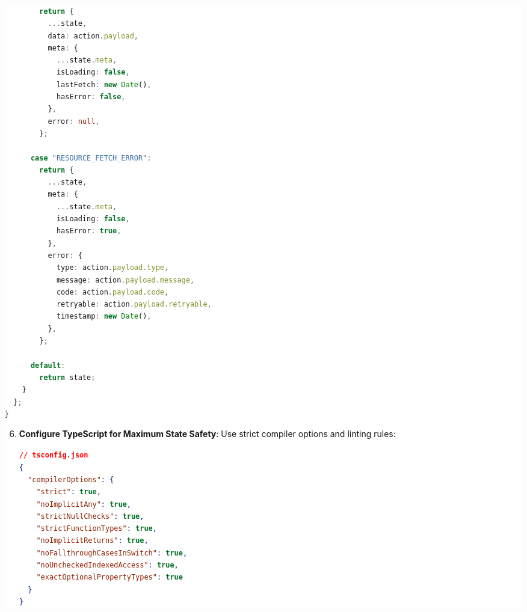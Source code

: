    ```typescript
           return {
             ...state,
             data: action.payload,
             meta: {
               ...state.meta,
               isLoading: false,
               lastFetch: new Date(),
               hasError: false,
             },
             error: null,
           };

         case "RESOURCE_FETCH_ERROR":
           return {
             ...state,
             meta: {
               ...state.meta,
               isLoading: false,
               hasError: true,
             },
             error: {
               type: action.payload.type,
               message: action.payload.message,
               code: action.payload.code,
               retryable: action.payload.retryable,
               timestamp: new Date(),
             },
           };

         default:
           return state;
       }
     };
   }
   ```

6. **Configure TypeScript for Maximum State Safety**: Use strict compiler options and linting rules:

   ```json
   // tsconfig.json
   {
     "compilerOptions": {
       "strict": true,
       "noImplicitAny": true,
       "strictNullChecks": true,
       "strictFunctionTypes": true,
       "noImplicitReturns": true,
       "noFallthroughCasesInSwitch": true,
       "noUncheckedIndexedAccess": true,
       "exactOptionalPropertyTypes": true
     }
   }
   ```
